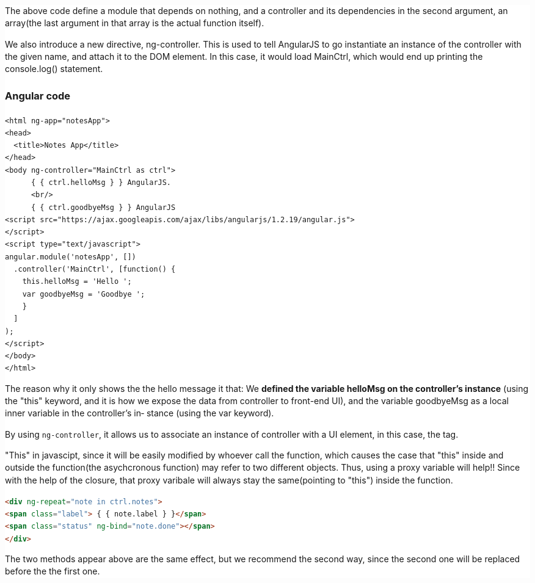 The above code define a module that depends on nothing, and a controller and its dependencies in the second argument, an array(the last argument in that array is the actual function itself).

We also introduce a new directive, ng-controller. This is used to tell AngularJS to go instantiate an instance of the controller with the given name, and attach it to the DOM element. In this case, it would load MainCtrl, which would end up printing the console.log() statement.

### Angular code

```
<html ng-app="notesApp"> 
<head>
  <title>Notes App</title>
</head>
<body ng-controller="MainCtrl as ctrl">
      { { ctrl.helloMsg } } AngularJS.
      <br/>
      { { ctrl.goodbyeMsg } } AngularJS
<script src="https://ajax.googleapis.com/ajax/libs/angularjs/1.2.19/angular.js">
</script>
<script type="text/javascript">
angular.module('notesApp', [])
  .controller('MainCtrl', [function() {
    this.helloMsg = 'Hello ';
    var goodbyeMsg = 'Goodbye ';
    }
  ]
);
</script>
</body>
</html>
```

The reason why it only shows the the hello message it that: We **defined the variable helloMsg on the controller’s instance** (using the "this" keyword, and it is how we expose the data from controller to front-end UI), and the variable goodbyeMsg as a local inner variable in the controller’s in‐ stance (using the var keyword).

By using `ng-controller`, it allows us to associate an instance of controller with a UI element, in this case, the <body> tag.

"This" in javascipt, since it will be easily modified by whoever call the function, which causes the case that "this" inside and outside the function(the asychcronous function) may refer to two different objects. Thus, using a proxy variable will help!! Since with the help of the closure, that proxy varibale will always stay the same(pointing to "this") inside the function.

```html
<div ng-repeat="note in ctrl.notes">
<span class="label"> { { note.label } }</span>
<span class="status" ng-bind="note.done"></span>
</div>
```

The two methods appear above are the same effect, but we recommend the second way, since the second one will be replaced before the the first one. 

